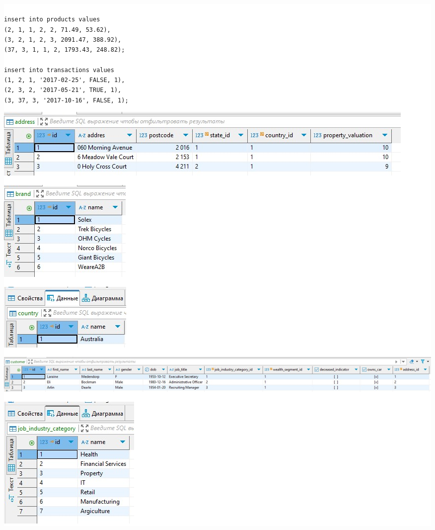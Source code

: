 ```postgresql

insert into products values 
(2, 1, 1, 2, 2, 71.49, 53.62),
(3, 2, 1, 2, 3, 2091.47, 388.92),
(37, 3, 1, 1, 2, 1793.43, 248.82);

insert into transactions values 
(1, 2, 1, '2017-02-25', FALSE, 1),
(2, 3, 2, '2017-05-21', TRUE, 1),
(3, 37, 3, '2017-10-16', FALSE, 1);
```

![address.jpg](images/address.jpg)

![brand.jpg](images/brand.jpg)

![country.jpg](images/country.jpg)

![customer.jpg](images/customer.jpg)

![job_industry_category.jpg](images/job_industry_category.jpg)
